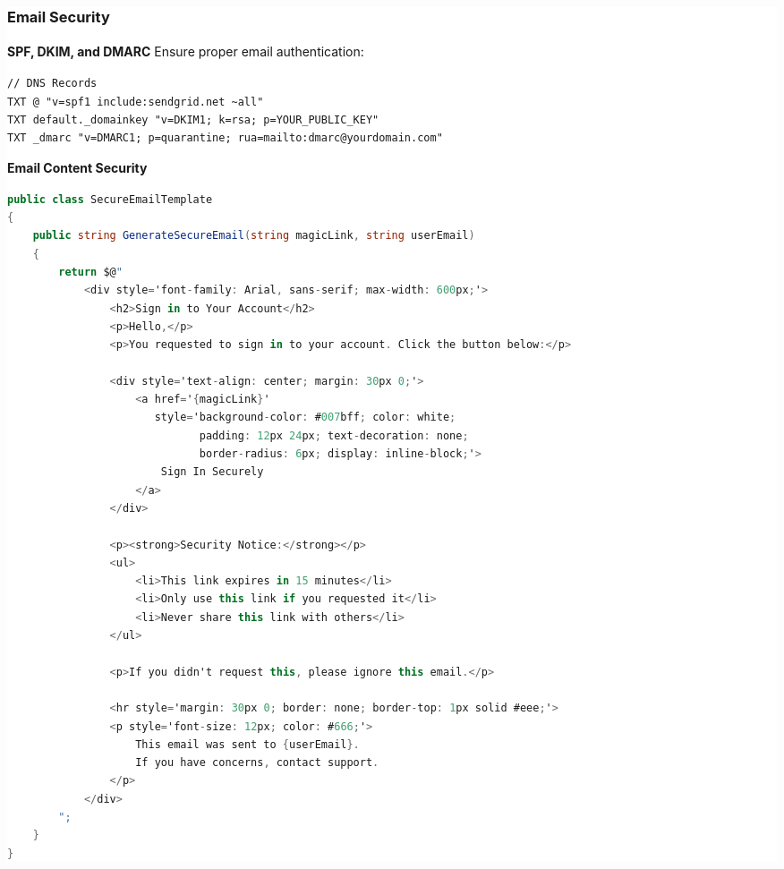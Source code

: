 ### Email Security

**SPF, DKIM, and DMARC**
Ensure proper email authentication:

```
// DNS Records
TXT @ "v=spf1 include:sendgrid.net ~all"
TXT default._domainkey "v=DKIM1; k=rsa; p=YOUR_PUBLIC_KEY"
TXT _dmarc "v=DMARC1; p=quarantine; rua=mailto:dmarc@yourdomain.com"
```

**Email Content Security**
```csharp
public class SecureEmailTemplate
{
    public string GenerateSecureEmail(string magicLink, string userEmail)
    {
        return $@"
            <div style='font-family: Arial, sans-serif; max-width: 600px;'>
                <h2>Sign in to Your Account</h2>
                <p>Hello,</p>
                <p>You requested to sign in to your account. Click the button below:</p>
                
                <div style='text-align: center; margin: 30px 0;'>
                    <a href='{magicLink}' 
                       style='background-color: #007bff; color: white; 
                              padding: 12px 24px; text-decoration: none; 
                              border-radius: 6px; display: inline-block;'>
                        Sign In Securely
                    </a>
                </div>
                
                <p><strong>Security Notice:</strong></p>
                <ul>
                    <li>This link expires in 15 minutes</li>
                    <li>Only use this link if you requested it</li>
                    <li>Never share this link with others</li>
                </ul>
                
                <p>If you didn't request this, please ignore this email.</p>
                
                <hr style='margin: 30px 0; border: none; border-top: 1px solid #eee;'>
                <p style='font-size: 12px; color: #666;'>
                    This email was sent to {userEmail}. 
                    If you have concerns, contact support.
                </p>
            </div>
        ";
    }
}
```
